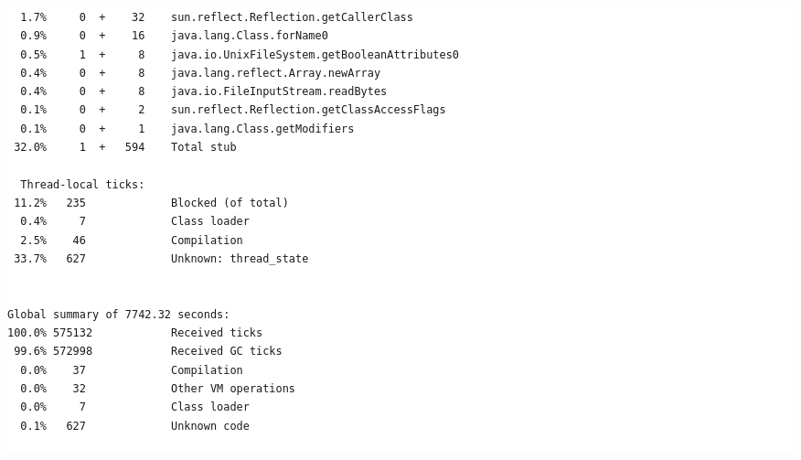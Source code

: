 ```
  1.7%     0  +    32    sun.reflect.Reflection.getCallerClass
  0.9%     0  +    16    java.lang.Class.forName0
  0.5%     1  +     8    java.io.UnixFileSystem.getBooleanAttributes0
  0.4%     0  +     8    java.lang.reflect.Array.newArray
  0.4%     0  +     8    java.io.FileInputStream.readBytes
  0.1%     0  +     2    sun.reflect.Reflection.getClassAccessFlags
  0.1%     0  +     1    java.lang.Class.getModifiers
 32.0%     1  +   594    Total stub

  Thread-local ticks:
 11.2%   235             Blocked (of total)
  0.4%     7             Class loader
  2.5%    46             Compilation
 33.7%   627             Unknown: thread_state


Global summary of 7742.32 seconds:
100.0% 575132            Received ticks
 99.6% 572998            Received GC ticks
  0.0%    37             Compilation
  0.0%    32             Other VM operations
  0.0%     7             Class loader
  0.1%   627             Unknown code


```